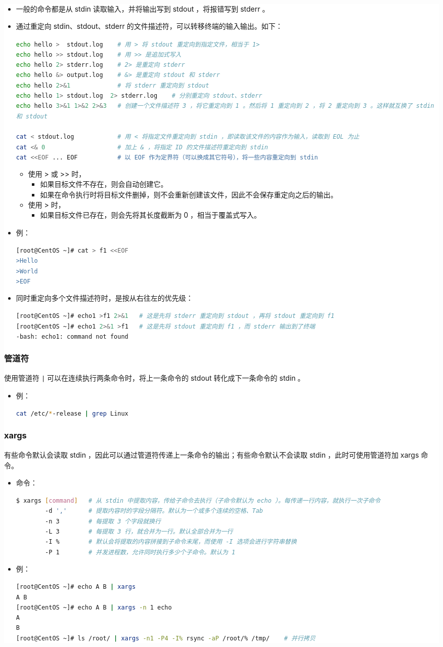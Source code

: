 - 一般的命令都是从 stdin 读取输入，并将输出写到 stdout ，将报错写到 stderr 。
- 通过重定向 stdin、stdout、stderr 的文件描述符，可以转移终端的输入输出。如下：
  ```sh
  echo hello >  stdout.log    # 用 > 将 stdout 重定向到指定文件，相当于 1>
  echo hello >> stdout.log    # 用 >> 是追加式写入
  echo hello 2> stderr.log    # 2> 是重定向 stderr
  echo hello &> output.log    # &> 是重定向 stdout 和 stderr
  echo hello 2>&1             # 将 stderr 重定向到 stdout
  echo hello 1> stdout.log  2> stderr.log    # 分别重定向 stdout、stderr
  echo hello 3>&1 1>&2 2>&3   # 创建一个文件描述符 3 ，将它重定向到 1 。然后将 1 重定向到 2 ，将 2 重定向到 3 。这样就互换了 stdin 和 stdout

  cat < stdout.log            # 用 < 将指定文件重定向到 stdin ，即读取该文件的内容作为输入，读取到 EOL 为止
  cat <& 0                    # 加上 & ，将指定 ID 的文件描述符重定向到 stdin
  cat <<EOF ... EOF           # 以 EOF 作为定界符（可以换成其它符号），将一些内容重定向到 stdin
  ```
  - 使用 > 或 >> 时，
    - 如果目标文件不存在，则会自动创建它。
    - 如果在命令执行时将目标文件删掉，则不会重新创建该文件，因此不会保存重定向之后的输出。
  - 使用 > 时，
    - 如果目标文件已存在，则会先将其长度截断为 0 ，相当于覆盖式写入。

- 例：
  ```sh
  [root@CentOS ~]# cat > f1 <<EOF
  >Hello
  >World
  >EOF
  ```
- 同时重定向多个文件描述符时，是按从右往左的优先级：
  ```sh
  [root@CentOS ~]# echo1 >f1 2>&1   # 这是先将 stderr 重定向到 stdout ，再将 stdout 重定向到 f1
  [root@CentOS ~]# echo1 2>&1 >f1   # 这是先将 stdout 重定向到 f1 ，而 stderr 输出到了终端
  -bash: echo1: command not found
  ```

### 管道符

使用管道符 `|` 可以在连续执行两条命令时，将上一条命令的 stdout 转化成下一条命令的 stdin 。
- 例：
  ```sh
  cat /etc/*-release | grep Linux
  ```

### xargs

有些命令默认会读取 stdin ，因此可以通过管道符传递上一条命令的输出；有些命令默认不会读取 stdin ，此时可使用管道符加 xargs 命令。
- 命令：
  ```sh
  $ xargs [command]   # 从 stdin 中提取内容，传给子命令去执行（子命令默认为 echo ）。每传递一行内容，就执行一次子命令
          -d ','      # 提取内容时的字段分隔符。默认为一个或多个连续的空格、Tab
          -n 3        # 每提取 3 个字段就换行
          -L 3        # 每提取 3 行，就合并为一行。默认全部合并为一行
          -I %        # 默认会将提取的内容拼接到子命令末尾，而使用 -I 选项会进行字符串替换
          -P 1        # 并发进程数，允许同时执行多少个子命令。默认为 1
  ```
- 例：
  ```sh
  [root@CentOS ~]# echo A B | xargs
  A B
  [root@CentOS ~]# echo A B | xargs -n 1 echo
  A
  B
  [root@CentOS ~]# ls /root/ | xargs -n1 -P4 -I% rsync -aP /root/% /tmp/    # 并行拷贝
  ```
